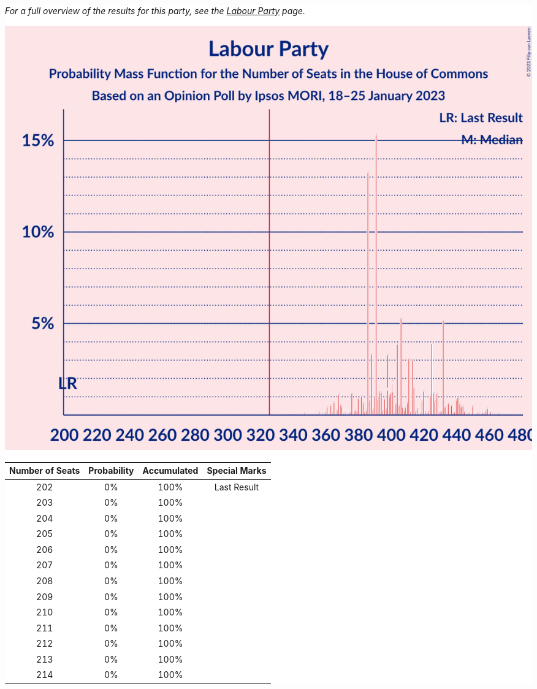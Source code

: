 *For a full overview of the results for this party, see the [Labour Party](party-labourparty.html) page.*

![Graph with seats probability mass function not yet produced](2023-01-25-IpsosMORI-seats-pmf-labourparty.png "Seats Probability Mass Function")

| Number of Seats | Probability | Accumulated | Special Marks |
|:---------------:|:-----------:|:-----------:|:-------------:|
| 202 | 0% | 100% | Last Result |
| 203 | 0% | 100% |  |
| 204 | 0% | 100% |  |
| 205 | 0% | 100% |  |
| 206 | 0% | 100% |  |
| 207 | 0% | 100% |  |
| 208 | 0% | 100% |  |
| 209 | 0% | 100% |  |
| 210 | 0% | 100% |  |
| 211 | 0% | 100% |  |
| 212 | 0% | 100% |  |
| 213 | 0% | 100% |  |
| 214 | 0% | 100% |  |